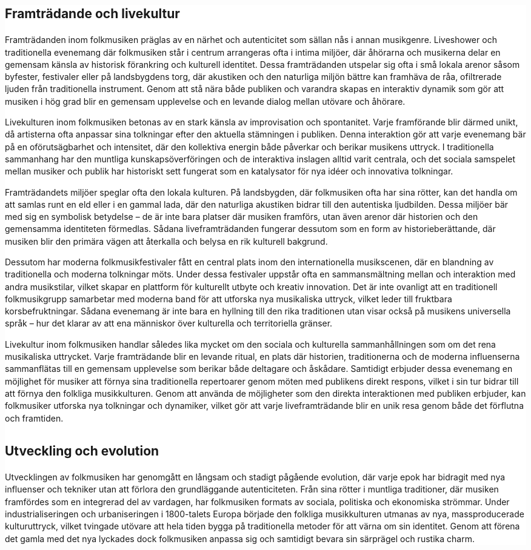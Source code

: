
## Framträdande och livekultur

Framträdanden inom folkmusiken präglas av en närhet och autenticitet som sällan nås i annan musikgenre. Liveshower och traditionella evenemang där folkmusiken står i centrum arrangeras ofta i intima miljöer, där åhörarna och musikerna delar en gemensam känsla av historisk förankring och kulturell identitet. Dessa framträdanden utspelar sig ofta i små lokala arenor såsom byfester, festivaler eller på landsbygdens torg, där akustiken och den naturliga miljön bättre kan framhäva de råa, ofiltrerade ljuden från traditionella instrument. Genom att stå nära både publiken och varandra skapas en interaktiv dynamik som gör att musiken i hög grad blir en gemensam upplevelse och en levande dialog mellan utövare och åhörare.

Livekulturen inom folkmusiken betonas av en stark känsla av improvisation och spontanitet. Varje framförande blir därmed unikt, då artisterna ofta anpassar sina tolkningar efter den aktuella stämningen i publiken. Denna interaktion gör att varje evenemang bär på en oförutsägbarhet och intensitet, där den kollektiva energin både påverkar och berikar musikens uttryck. I traditionella sammanhang har den muntliga kunskapsöverföringen och de interaktiva inslagen alltid varit centrala, och det sociala samspelet mellan musiker och publik har historiskt sett fungerat som en katalysator för nya idéer och innovativa tolkningar.

Framträdandets miljöer speglar ofta den lokala kulturen. På landsbygden, där folkmusiken ofta har sina rötter, kan det handla om att samlas runt en eld eller i en gammal lada, där den naturliga akustiken bidrar till den autentiska ljudbilden. Dessa miljöer bär med sig en symbolisk betydelse – de är inte bara platser där musiken framförs, utan även arenor där historien och den gemensamma identiteten förmedlas. Sådana liveframträdanden fungerar dessutom som en form av historieberättande, där musiken blir den primära vägen att återkalla och belysa en rik kulturell bakgrund. 

Dessutom har moderna folkmusikfestivaler fått en central plats inom den internationella musikscenen, där en blandning av traditionella och moderna tolkningar möts. Under dessa festivaler uppstår ofta en sammansmältning mellan och interaktion med andra musikstilar, vilket skapar en plattform för kulturellt utbyte och kreativ innovation. Det är inte ovanligt att en traditionell folkmusikgrupp samarbetar med moderna band för att utforska nya musikaliska uttryck, vilket leder till fruktbara korsbefruktningar. Sådana evenemang är inte bara en hyllning till den rika traditionen utan visar också på musikens universella språk – hur det klarar av att ena människor över kulturella och territoriella gränser.

Livekultur inom folkmusiken handlar således lika mycket om den sociala och kulturella sammanhållningen som om det rena musikaliska uttrycket. Varje framträdande blir en levande ritual, en plats där historien, traditionerna och de moderna influenserna sammanflätas till en gemensam upplevelse som berikar både deltagare och åskådare. Samtidigt erbjuder dessa evenemang en möjlighet för musiker att förnya sina traditionella repertoarer genom möten med publikens direkt respons, vilket i sin tur bidrar till att förnya den folkliga musikkulturen. Genom att använda de möjligheter som den direkta interaktionen med publiken erbjuder, kan folkmusiker utforska nya tolkningar och dynamiker, vilket gör att varje liveframträdande blir en unik resa genom både det förflutna och framtiden.


## Utveckling och evolution

Utvecklingen av folkmusiken har genomgått en långsam och stadigt pågående evolution, där varje epok har bidragit med nya influenser och tekniker utan att förlora den grundläggande autenticiteten. Från sina rötter i muntliga traditioner, där musiken framfördes som en integrerad del av vardagen, har folkmusiken formats av sociala, politiska och ekonomiska strömmar. Under industrialiseringen och urbaniseringen i 1800-talets Europa började den folkliga musikkulturen utmanas av nya, massproducerade kulturuttryck, vilket tvingade utövare att hela tiden bygga på traditionella metoder för att värna om sin identitet. Genom att förena det gamla med det nya lyckades dock folkmusiken anpassa sig och samtidigt bevara sin särprägel och rustika charm. 
